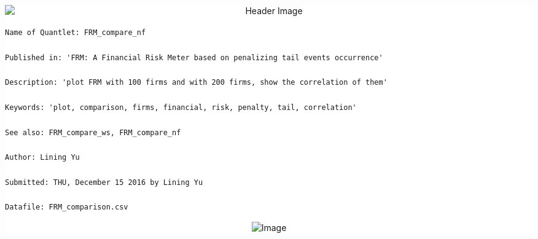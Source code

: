 <div style="margin: 0; padding: 0; text-align: center; border: none;">
<a href="https://quantlet.com" target="_blank" style="text-decoration: none; border: none;">
<img src="https://github.com/StefanGam/test-repo/blob/main/quantlet_design.png?raw=true" alt="Header Image" width="100%" style="margin: 0; padding: 0; display: block; border: none;" />
</a>
</div>

```
Name of Quantlet: FRM_compare_nf

Published in: 'FRM: A Financial Risk Meter based on penalizing tail events occurrence'

Description: 'plot FRM with 100 firms and with 200 firms, show the correlation of them'

Keywords: 'plot, comparison, firms, financial, risk, penalty, tail, correlation'

See also: FRM_compare_ws, FRM_compare_nf

Author: Lining Yu

Submitted: THU, December 15 2016 by Lining Yu

Datafile: FRM_comparison.csv

```
<div align="center">
<img src="https://raw.githubusercontent.com/QuantLet/FRM/master/FRM_compare_nf/FRM_compare_nf_plot.png" alt="Image" />
</div>

